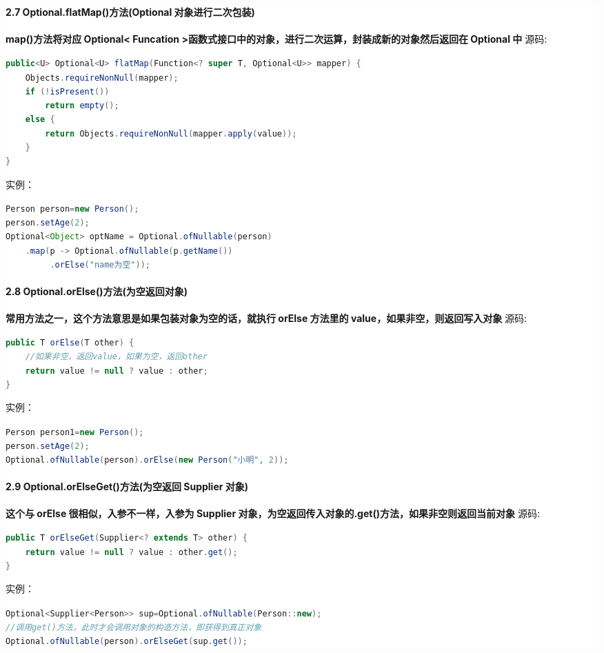 #### 2.7 Optional.flatMap()方法(Optional 对象进行二次包装)

**map()方法将对应 Optional< Funcation >函数式接口中的对象，进行二次运算，封装成新的对象然后返回在 Optional 中** 源码:

```java
public<U> Optional<U> flatMap(Function<? super T, Optional<U>> mapper) {
    Objects.requireNonNull(mapper);
    if (!isPresent())
        return empty();
    else {
        return Objects.requireNonNull(mapper.apply(value));
    }
}
```

实例：

```java
Person person=new Person();
person.setAge(2);
Optional<Object> optName = Optional.ofNullable(person)
    .map(p -> Optional.ofNullable(p.getName())
         .orElse("name为空"));
```

#### 2.8 Optional.orElse()方法(为空返回对象)

**常用方法之一，这个方法意思是如果包装对象为空的话，就执行 orElse 方法里的 value，如果非空，则返回写入对象** 源码:

```java
public T orElse(T other) {
    //如果非空，返回value，如果为空，返回other
    return value != null ? value : other;
}
```

实例：

```java
Person person1=new Person();
person.setAge(2);
Optional.ofNullable(person).orElse(new Person("小明", 2));
```

#### 2.9 Optional.orElseGet()方法(为空返回 Supplier 对象)

**这个与 orElse 很相似，入参不一样，入参为 Supplier 对象，为空返回传入对象的.get()方法，如果非空则返回当前对象** 源码:

```java
public T orElseGet(Supplier<? extends T> other) {
    return value != null ? value : other.get();
}
```

实例：

```java
Optional<Supplier<Person>> sup=Optional.ofNullable(Person::new);
//调用get()方法，此时才会调用对象的构造方法，即获得到真正对象
Optional.ofNullable(person).orElseGet(sup.get());
```
